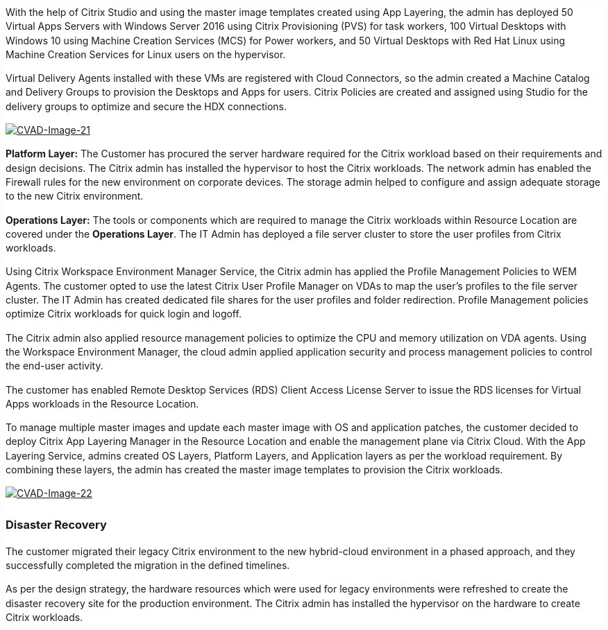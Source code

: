 With the help of Citrix Studio and using the master image templates created using App Layering, the admin has deployed 50 Virtual Apps Servers with Windows Server 2016 using Citrix Provisioning (PVS) for task workers, 100 Virtual Desktops with Windows 10 using Machine Creation Services (MCS) for Power workers, and 50 Virtual Desktops with Red Hat Linux using Machine Creation Services for Linux users on the hypervisor.

Virtual Delivery Agents installed with these VMs are registered with Cloud Connectors, so the admin created a Machine Catalog and Delivery Groups to provision the Desktops and Apps for users. Citrix Policies are created and assigned using Studio for the delivery groups to optimize and secure the HDX connections.

[![CVAD-Image-21](/en-us/tech-zone/design/media/reference-architectures_virtual-apps-and-desktops-service_021.PNG)](/en-us/tech-zone/design/media/reference-architectures_virtual-apps-and-desktops-service_021.PNG)

**Platform Layer:** The Customer has procured the server hardware required for the Citrix workload based on their requirements and design decisions. The Citrix admin has installed the hypervisor to host the Citrix workloads. The network admin has enabled the Firewall rules for the new environment on corporate devices. The storage admin helped to configure and assign adequate storage to the new Citrix environment.

**Operations Layer:** The tools or components which are required to manage the Citrix workloads within Resource Location are covered under the **Operations Layer**. The IT Admin has deployed a file server cluster to store the user profiles from Citrix workloads.

Using Citrix Workspace Environment Manager Service, the Citrix admin has applied the Profile Management Policies to WEM Agents. The customer opted to use the latest Citrix User Profile Manager on VDAs to map the user’s profiles to the file server cluster. The IT Admin has created dedicated file shares for the user profiles and folder redirection. Profile Management policies optimize Citrix workloads for quick login and logoff.

The Citrix admin also applied resource management policies to optimize the CPU and memory utilization on VDA agents. Using the Workspace Environment Manager, the cloud admin applied application security and process management policies to control the end-user activity.

The customer has enabled Remote Desktop Services (RDS) Client Access License Server to issue the RDS licenses for Virtual Apps workloads in the Resource Location.

To manage multiple master images and update each master image with OS and application patches, the customer decided to deploy Citrix App Layering Manager in the Resource Location and enable the management plane via Citrix Cloud. With the App Layering Service, admins created OS Layers, Platform Layers, and Application layers as per the workload requirement. By combining these layers, the admin has created the master image templates to provision the Citrix workloads.

[![CVAD-Image-22](/en-us/tech-zone/design/media/reference-architectures_virtual-apps-and-desktops-service_022.PNG)](/en-us/tech-zone/design/media/reference-architectures_virtual-apps-and-desktops-service_022.PNG)

### Disaster Recovery

The customer migrated their legacy Citrix environment to the new hybrid-cloud environment in a phased approach, and they successfully completed the migration in the defined timelines.

As per the design strategy, the hardware resources which were used for legacy environments were refreshed to create the disaster recovery site for the production environment. The Citrix admin has installed the hypervisor on the hardware to create Citrix workloads.
